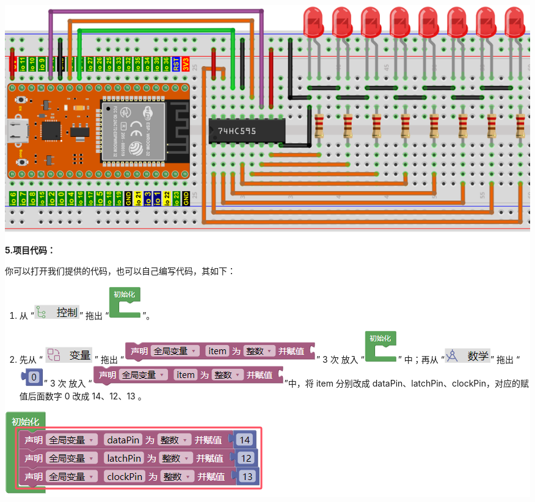 ![图片不存在](./Arduino/media/cc4e68fb791ca0f40d0e6554d43b1ab2.png)

**5.项目代码：**

你可以打开我们提供的代码，也可以自己编写代码，其如下：

1. 从 “![Img](./media/img-20241023140031.png)” 拖出 “![Img](./media/img-20241023140106.png)”。

2. 先从 “ ![Img](./media/img-20241024133608.png) ” 拖出 “![Img](./media/img-20241028131724.png)” 3 次 放入 “![Img](./media/img-20241023140106.png)” 中；再从 “![Img](./media/img-20241024143857.png)” 拖出 “![Img](./media/img-20241028132058.png)” 3 次 放入 “![Img](./media/img-20241028131724.png)”中，将 item 分别改成 dataPin、latchPin、clockPin，对应的赋值后面数字 0 改成 14、12、13 。

![Img](./media/img-20241104095817.png)
